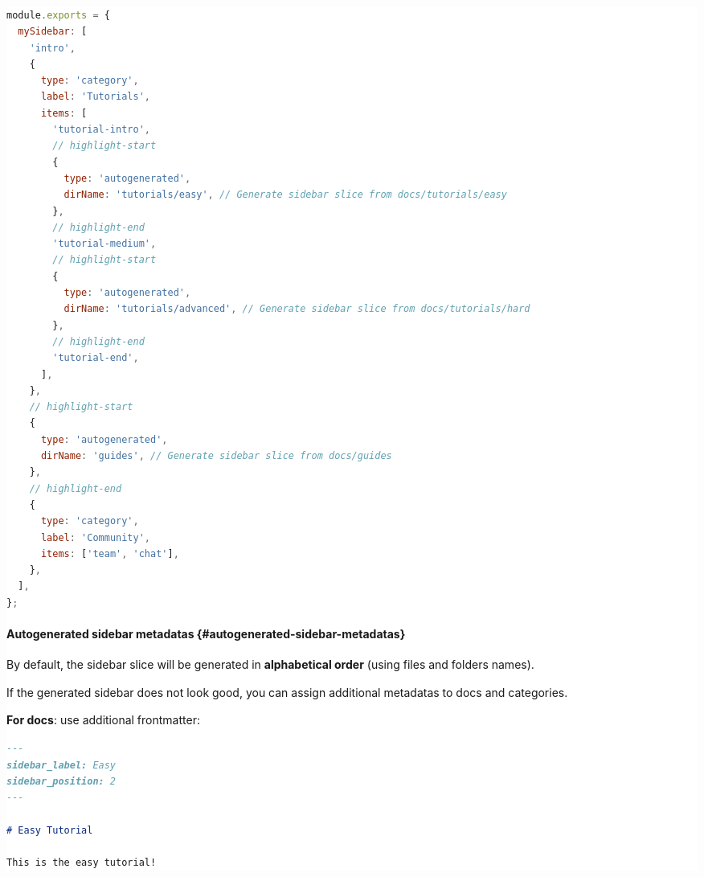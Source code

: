 ```js title="sidebars.js"
module.exports = {
  mySidebar: [
    'intro',
    {
      type: 'category',
      label: 'Tutorials',
      items: [
        'tutorial-intro',
        // highlight-start
        {
          type: 'autogenerated',
          dirName: 'tutorials/easy', // Generate sidebar slice from docs/tutorials/easy
        },
        // highlight-end
        'tutorial-medium',
        // highlight-start
        {
          type: 'autogenerated',
          dirName: 'tutorials/advanced', // Generate sidebar slice from docs/tutorials/hard
        },
        // highlight-end
        'tutorial-end',
      ],
    },
    // highlight-start
    {
      type: 'autogenerated',
      dirName: 'guides', // Generate sidebar slice from docs/guides
    },
    // highlight-end
    {
      type: 'category',
      label: 'Community',
      items: ['team', 'chat'],
    },
  ],
};
```

#### Autogenerated sidebar metadatas {#autogenerated-sidebar-metadatas}

By default, the sidebar slice will be generated in **alphabetical order** (using files and folders names).

If the generated sidebar does not look good, you can assign additional metadatas to docs and categories.

**For docs**: use additional frontmatter:

```md title="docs/tutorials/tutorial-easy.md" {1-4}
---
sidebar_label: Easy
sidebar_position: 2
---

# Easy Tutorial

This is the easy tutorial!
```
